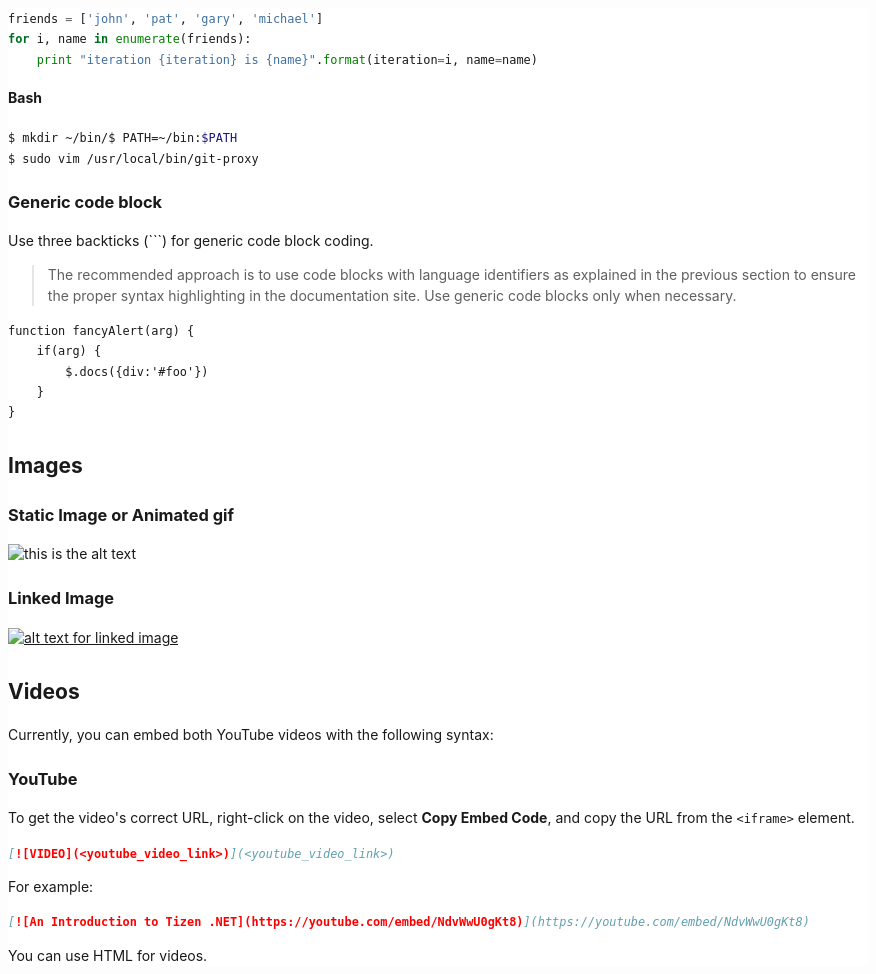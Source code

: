 ```python
friends = ['john', 'pat', 'gary', 'michael']
for i, name in enumerate(friends):
    print "iteration {iteration} is {name}".format(iteration=i, name=name)
```
#### Bash

```bash
$ mkdir ~/bin/$ PATH=~/bin:$PATH
$ sudo vim /usr/local/bin/git-proxy
```

### Generic code block

Use three backticks (&#96;&#96;&#96;) for generic code block coding.   

> The recommended approach is to use code blocks with language identifiers as explained in the previous section to ensure the proper syntax highlighting in the documentation site. Use generic code blocks only when necessary.
```
function fancyAlert(arg) {
    if(arg) {
        $.docs({div:'#foo'})
    }
}
```

## Images

### Static Image or Animated gif

![this is the alt text](https://portal.stage.tizen.org/images/tizen-branding-pinwheel-on-light.png)

### Linked Image

[![alt text for linked image](https://portal.stage.tizen.org/images/tizen-branding-pinwheel-on-light.png)](https://www.tizen.org) 

## Videos

Currently, you can embed both YouTube videos with the following syntax:

### YouTube

To get the video's correct URL, right-click on the video, select **Copy Embed Code**, and copy the URL from the `<iframe>` element.

```markdown
[![VIDEO](<youtube_video_link>)](<youtube_video_link>)
```

For example:

```markdown
[![An Introduction to Tizen .NET](https://youtube.com/embed/NdvWwU0gKt8)](https://youtube.com/embed/NdvWwU0gKt8)
```

You can use HTML for videos.
